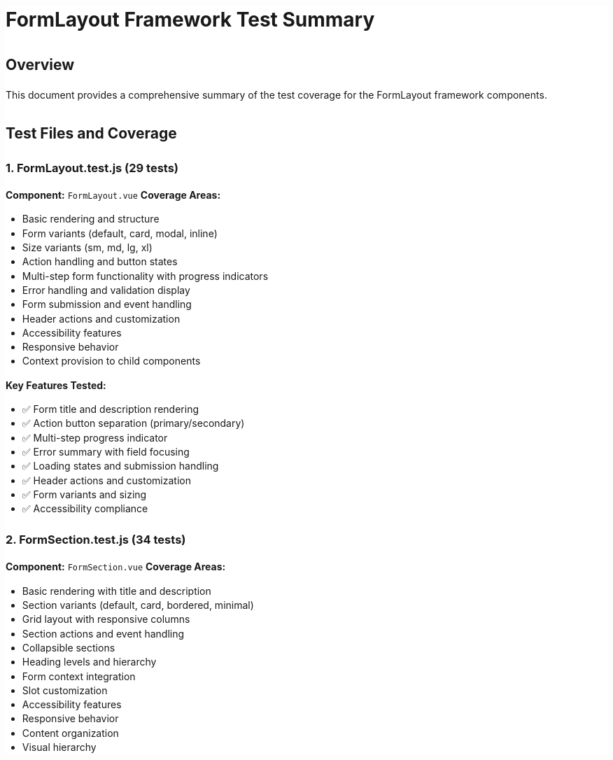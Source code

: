 # FormLayout Framework Test Summary

## Overview
This document provides a comprehensive summary of the test coverage for the FormLayout framework components.

## Test Files and Coverage

### 1. FormLayout.test.js (29 tests)
**Component:** `FormLayout.vue`
**Coverage Areas:**
- Basic rendering and structure
- Form variants (default, card, modal, inline)
- Size variants (sm, md, lg, xl)
- Action handling and button states
- Multi-step form functionality with progress indicators
- Error handling and validation display
- Form submission and event handling
- Header actions and customization
- Accessibility features
- Responsive behavior
- Context provision to child components

**Key Features Tested:**
- ✅ Form title and description rendering
- ✅ Action button separation (primary/secondary)
- ✅ Multi-step progress indicator
- ✅ Error summary with field focusing
- ✅ Loading states and submission handling
- ✅ Header actions and customization
- ✅ Form variants and sizing
- ✅ Accessibility compliance

### 2. FormSection.test.js (34 tests)
**Component:** `FormSection.vue`
**Coverage Areas:**
- Basic rendering with title and description
- Section variants (default, card, bordered, minimal)
- Grid layout with responsive columns
- Section actions and event handling
- Collapsible sections
- Heading levels and hierarchy
- Form context integration
- Slot customization
- Accessibility features
- Responsive behavior
- Content organization
- Visual hierarchy
